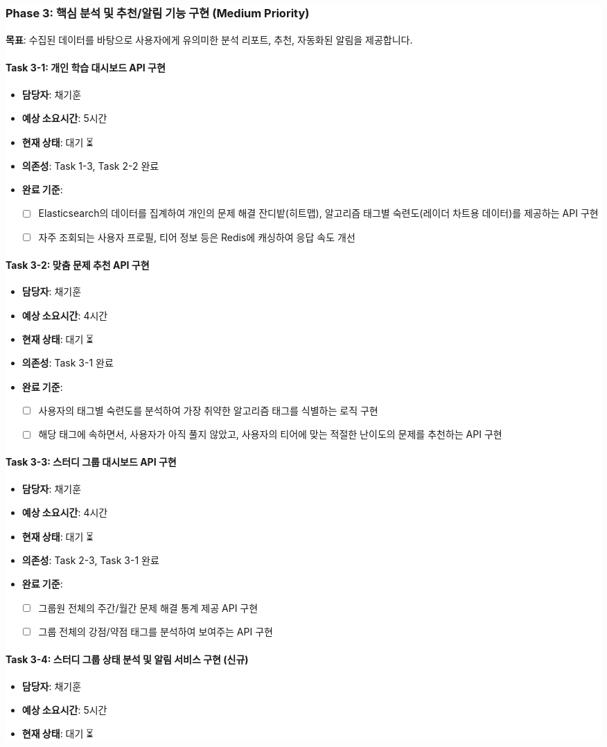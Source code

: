 
### **Phase 3: 핵심 분석 및 추천/알림 기능 구현 (Medium Priority)**

**목표**: 수집된 데이터를 바탕으로 사용자에게 유의미한 분석 리포트, 추천, 자동화된 알림을 제공합니다.

#### **Task 3-1: 개인 학습 대시보드 API 구현**

- **담당자**: 채기훈
    
- **예상 소요시간**: 5시간
    
- **현재 상태**: 대기 ⏳
    
- **의존성**: Task 1-3, Task 2-2 완료
    
- **완료 기준**:
    
    - [ ] Elasticsearch의 데이터를 집계하여 개인의 문제 해결 잔디밭(히트맵), 알고리즘 태그별 숙련도(레이더 차트용 데이터)를 제공하는 API 구현
        
    - [ ] 자주 조회되는 사용자 프로필, 티어 정보 등은 Redis에 캐싱하여 응답 속도 개선
        

#### **Task 3-2: 맞춤 문제 추천 API 구현**

- **담당자**: 채기훈
    
- **예상 소요시간**: 4시간
    
- **현재 상태**: 대기 ⏳
    
- **의존성**: Task 3-1 완료
    
- **완료 기준**:
    
    - [ ] 사용자의 태그별 숙련도를 분석하여 가장 취약한 알고리즘 태그를 식별하는 로직 구현
        
    - [ ] 해당 태그에 속하면서, 사용자가 아직 풀지 않았고, 사용자의 티어에 맞는 적절한 난이도의 문제를 추천하는 API 구현
        

#### **Task 3-3: 스터디 그룹 대시보드 API 구현**

- **담당자**: 채기훈
    
- **예상 소요시간**: 4시간
    
- **현재 상태**: 대기 ⏳
    
- **의존성**: Task 2-3, Task 3-1 완료
    
- **완료 기준**:
    
    - [ ] 그룹원 전체의 주간/월간 문제 해결 통계 제공 API 구현
        
    - [ ] 그룹 전체의 강점/약점 태그를 분석하여 보여주는 API 구현
        

#### **Task 3-4: 스터디 그룹 상태 분석 및 알림 서비스 구현 (신규)**

- **담당자**: 채기훈
    
- **예상 소요시간**: 5시간
    
- **현재 상태**: 대기 ⏳
    